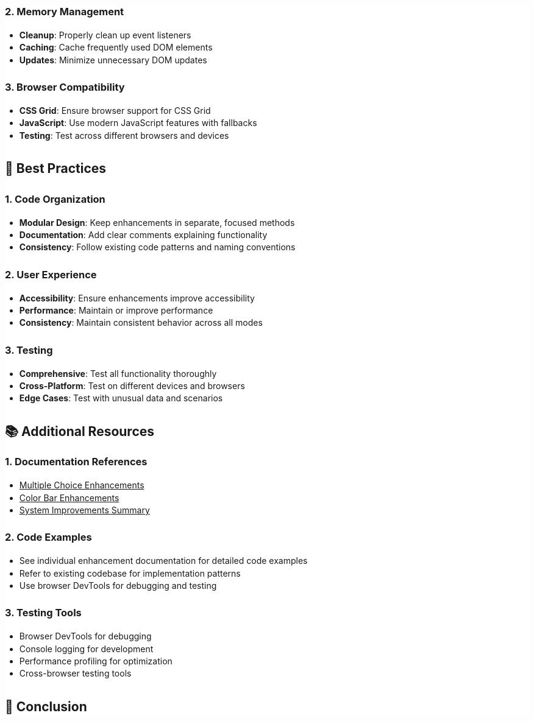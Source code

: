 ### 2. **Memory Management**
- **Cleanup**: Properly clean up event listeners
- **Caching**: Cache frequently used DOM elements
- **Updates**: Minimize unnecessary DOM updates

### 3. **Browser Compatibility**
- **CSS Grid**: Ensure browser support for CSS Grid
- **JavaScript**: Use modern JavaScript features with fallbacks
- **Testing**: Test across different browsers and devices

## 🚀 Best Practices

### 1. **Code Organization**
- **Modular Design**: Keep enhancements in separate, focused methods
- **Documentation**: Add clear comments explaining functionality
- **Consistency**: Follow existing code patterns and naming conventions

### 2. **User Experience**
- **Accessibility**: Ensure enhancements improve accessibility
- **Performance**: Maintain or improve performance
- **Consistency**: Maintain consistent behavior across all modes

### 3. **Testing**
- **Comprehensive**: Test all functionality thoroughly
- **Cross-Platform**: Test on different devices and browsers
- **Edge Cases**: Test with unusual data and scenarios

## 📚 Additional Resources

### 1. **Documentation References**
- [Multiple Choice Enhancements](MULTIPLE_CHOICE_ENHANCEMENTS.md)
- [Color Bar Enhancements](COLOR_BAR_ENHANCEMENTS.md)
- [System Improvements Summary](SYSTEM_IMPROVEMENTS_SUMMARY.md)

### 2. **Code Examples**
- See individual enhancement documentation for detailed code examples
- Refer to existing codebase for implementation patterns
- Use browser DevTools for debugging and testing

### 3. **Testing Tools**
- Browser DevTools for debugging
- Console logging for development
- Performance profiling for optimization
- Cross-browser testing tools

## 🎉 Conclusion
